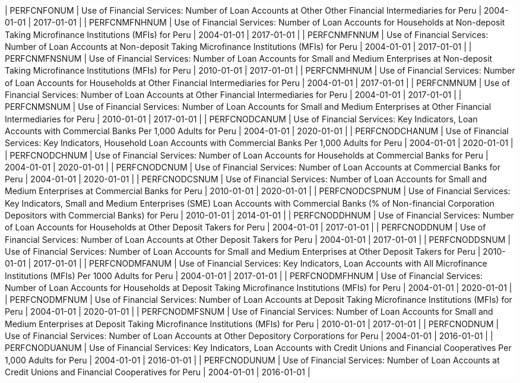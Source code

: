 | PERFCNFONUM         | Use of Financial Services: Number of Loan Accounts at Other Other Financial Intermediaries for Peru                                                                                          | 2004-01-01          | 2017-01-01        |
| PERFCNMFNHNUM       | Use of Financial Services: Number of Loan Accounts for Households at Non-deposit Taking Microfinance Institutions (MFIs) for Peru                                                            | 2004-01-01          | 2017-01-01        |
| PERFCNMFNNUM        | Use of Financial Services: Number of Loan Accounts at Non-deposit Taking Microfinance Institutions (MFIs) for Peru                                                                           | 2004-01-01          | 2017-01-01        |
| PERFCNMFNSNUM       | Use of Financial Services: Number of Loan Accounts for Small and Medium Enterprises at Non-deposit Taking Microfinance Institutions (MFIs) for Peru                                          | 2010-01-01          | 2017-01-01        |
| PERFCNMHNUM         | Use of Financial Services: Number of Loan Accounts for Households at Other Financial Intermediaries for Peru                                                                                 | 2004-01-01          | 2017-01-01        |
| PERFCNMNUM          | Use of Financial Services: Number of Loan Accounts at Other Financial Intermediaries for Peru                                                                                                | 2004-01-01          | 2017-01-01        |
| PERFCNMSNUM         | Use of Financial Services: Number of Loan Accounts for Small and Medium Enterprises at Other Financial Intermediaries for Peru                                                               | 2010-01-01          | 2017-01-01        |
| PERFCNODCANUM       | Use of Financial Services: Key Indicators, Loan Accounts with Commercial Banks Per 1,000 Adults for Peru                                                                                     | 2004-01-01          | 2020-01-01        |
| PERFCNODCHANUM      | Use of Financial Services: Key Indicators, Household Loan Accounts with Commercial Banks Per 1,000 Adults for Peru                                                                           | 2004-01-01          | 2020-01-01        |
| PERFCNODCHNUM       | Use of Financial Services: Number of Loan Accounts for Households at Commercial Banks for Peru                                                                                               | 2004-01-01          | 2020-01-01        |
| PERFCNODCNUM        | Use of Financial Services: Number of Loan Accounts at Commercial Banks for Peru                                                                                                              | 2004-01-01          | 2020-01-01        |
| PERFCNODCSNUM       | Use of Financial Services: Number of Loan Accounts for Small and Medium Enterprises at Commercial Banks for Peru                                                                             | 2010-01-01          | 2020-01-01        |
| PERFCNODCSPNUM      | Use of Financial Services: Key Indicators, Small and Medium Enterprises (SME) Loan Accounts with Commercial Banks (% of Non-financial Corporation Depositors with Commercial Banks) for Peru | 2010-01-01          | 2014-01-01        |
| PERFCNODDHNUM       | Use of Financial Services: Number of Loan Accounts for Households at Other Deposit Takers for Peru                                                                                           | 2004-01-01          | 2017-01-01        |
| PERFCNODDNUM        | Use of Financial Services: Number of Loan Accounts at Other Deposit Takers for Peru                                                                                                          | 2004-01-01          | 2017-01-01        |
| PERFCNODDSNUM       | Use of Financial Services: Number of Loan Accounts for Small and Medium Enterprises at Other Deposit Takers for Peru                                                                         | 2010-01-01          | 2017-01-01        |
| PERFCNODMFANUM      | Use of Financial Services: Key Indicators, Loan Accounts with All Microfinance Institutions (MFIs) Per 1000 Adults for Peru                                                                  | 2004-01-01          | 2017-01-01        |
| PERFCNODMFHNUM      | Use of Financial Services: Number of Loan Accounts for Households at Deposit Taking Microfinance Institutions (MFIs) for Peru                                                                | 2004-01-01          | 2020-01-01        |
| PERFCNODMFNUM       | Use of Financial Services: Number of Loan Accounts at Deposit Taking Microfinance Institutions (MFIs) for Peru                                                                               | 2004-01-01          | 2020-01-01        |
| PERFCNODMFSNUM      | Use of Financial Services: Number of Loan Accounts for Small and Medium Enterprises at Deposit Taking Microfinance Institutions (MFIs) for Peru                                              | 2010-01-01          | 2017-01-01        |
| PERFCNODNUM         | Use of Financial Services: Number of Loan Accounts at Other Depository Corporations for Peru                                                                                                 | 2004-01-01          | 2016-01-01        |
| PERFCNODUANUM       | Use of Financial Services: Key Indicators, Loan Accounts with Credit Unions and Financial Cooperatives Per 1,000 Adults for Peru                                                             | 2004-01-01          | 2016-01-01        |
| PERFCNODUNUM        | Use of Financial Services: Number of Loan Accounts at Credit Unions and Financial Cooperatives for Peru                                                                                      | 2004-01-01          | 2016-01-01        |